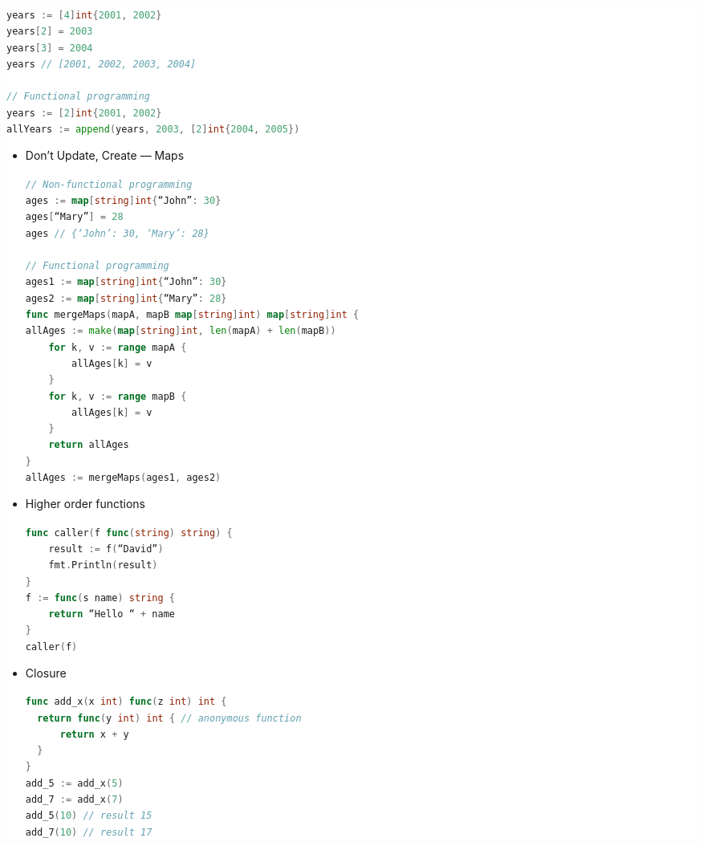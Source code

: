   ```go
  years := [4]int{2001, 2002}
  years[2] = 2003
  years[3] = 2004
  years // [2001, 2002, 2003, 2004]

  // Functional programming
  years := [2]int{2001, 2002}
  allYears := append(years, 2003, [2]int{2004, 2005})
  ```
- Don’t Update, Create — Maps </br>
  ```go
  // Non-functional programming
  ages := map[string]int{“John”: 30}
  ages[“Mary”] = 28
  ages // {‘John’: 30, ‘Mary’: 28}

  // Functional programming
  ages1 := map[string]int{“John”: 30}
  ages2 := map[string]int{“Mary”: 28}
  func mergeMaps(mapA, mapB map[string]int) map[string]int {
  allAges := make(map[string]int, len(mapA) + len(mapB))
      for k, v := range mapA {
          allAges[k] = v
      }
      for k, v := range mapB {
          allAges[k] = v
      }
      return allAges
  }
  allAges := mergeMaps(ages1, ages2)
  ```
- Higher order functions </br>
  ```go
  func caller(f func(string) string) {
      result := f(“David”)
      fmt.Println(result)
  }
  f := func(s name) string {
      return “Hello “ + name
  }
  caller(f)
  ```
- Closure </br>
  ```go
  func add_x(x int) func(z int) int {
    return func(y int) int { // anonymous function
        return x + y
    }
  }
  add_5 := add_x(5)
  add_7 := add_x(7)
  add_5(10) // result 15
  add_7(10) // result 17
  ```
